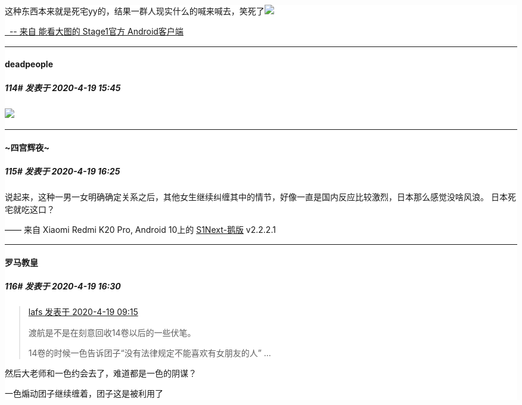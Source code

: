 这种东西本来就是死宅yy的，结果一群人现实什么的喊来喊去，笑死了<img src="https://static.saraba1st.com/image/smiley/face2017/048.png" referrerpolicy="no-referrer">

[  -- 来自 能看大图的 Stage1官方 Android客户端](https://www.coolapk.com/apk/140634)







*****

####  deadpeople  
##### 114#       发表于 2020-4-19 15:45



<img src="https://static.saraba1st.com/image/smiley/face2017/091.png" referrerpolicy="no-referrer">







*****

####  ~四宫辉夜~  
##### 115#       发表于 2020-4-19 16:25




说起来，这种一男一女明确确定关系之后，其他女生继续纠缠其中的情节，好像一直是国内反应比较激烈，日本那么感觉没啥风浪。
日本死宅就吃这口？

—— 来自 Xiaomi Redmi K20 Pro, Android 10上的 [S1Next-鹅版](https://github.com/ykrank/S1-Next/releases) v2.2.2.1







*****

####  罗马教皇  
##### 116#       发表于 2020-4-19 16:30



<blockquote><a href="httphttps://bbs.saraba1st.com/2b/forum.php?mod=redirect&amp;goto=findpost&amp;pid=47130887&amp;ptid=1924801" target="_blank">lafs 发表于 2020-4-19 09:15</a>

渡航是不是在刻意回收14卷以后的一些伏笔。

14卷的时候一色告诉团子“没有法律规定不能喜欢有女朋友的人” ...</blockquote>
然后大老师和一色约会去了，难道都是一色的阴谋？


一色煽动团子继续缠着，团子这是被利用了




